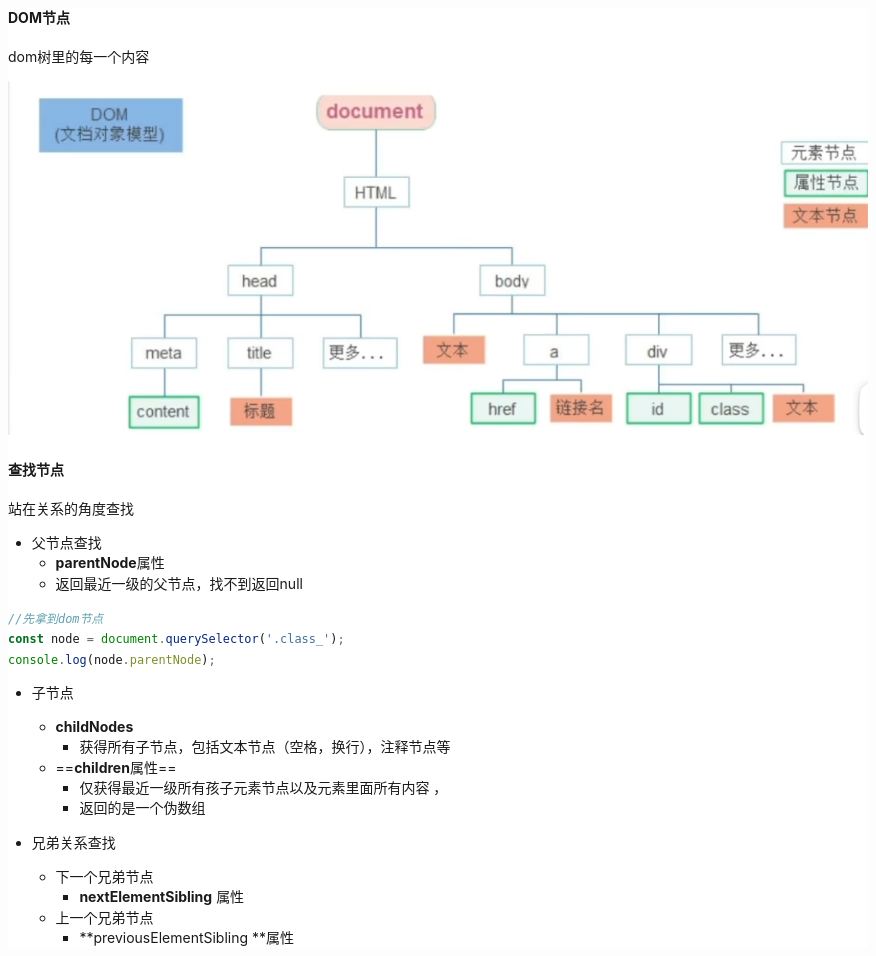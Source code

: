 

#### DOM节点

dom树里的每一个内容

![image-20230319110724869](./js/image-20230319110724869.png)



#### 查找节点

站在关系的角度查找

* 父节点查找
  * **parentNode**属性
  * 返回最近一级的父节点，找不到返回null

```js
//先拿到dom节点
const node = document.querySelector('.class_');
console.log(node.parentNode);
```



* 子节点
  * **childNodes**
    * 获得所有子节点，包括文本节点（空格，换行），注释节点等
  * ==**children**属性==
    * 仅获得最近一级所有孩子元素节点以及元素里面所有内容 ，
    * 返回的是一个伪数组



* 兄弟关系查找
  * 下一个兄弟节点
    * **nextElementSibling** 属性
  * 上一个兄弟节点
    * **previousElementSibling **属性
